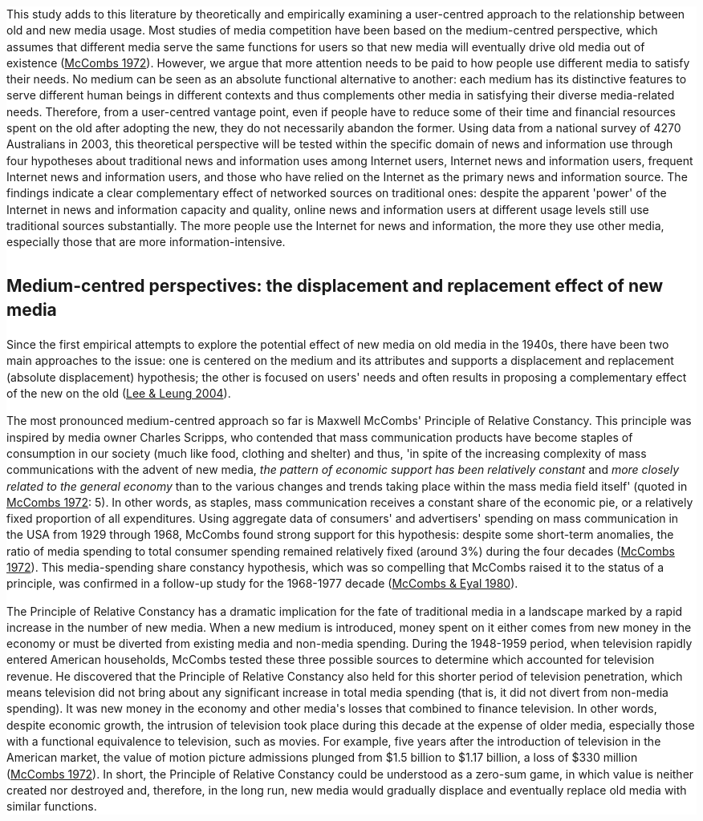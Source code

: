 This study adds to this literature by theoretically and empirically examining a user-centred approach to the relationship between old and new media usage. Most studies of media competition have been based on the medium-centred perspective, which assumes that different media serve the same functions for users so that new media will eventually drive old media out of existence ([McCombs 1972](#mccomb72)). However, we argue that more attention needs to be paid to how people use different media to satisfy their needs. No medium can be seen as an absolute functional alternative to another: each medium has its distinctive features to serve different human beings in different contexts and thus complements other media in satisfying their diverse media-related needs. Therefore, from a user-centred vantage point, even if people have to reduce some of their time and financial resources spent on the old after adopting the new, they do not necessarily abandon the former. Using data from a national survey of 4270 Australians in 2003, this theoretical perspective will be tested within the specific domain of news and information use through four hypotheses about traditional news and information uses among Internet users, Internet news and information users, frequent Internet news and information users, and those who have relied on the Internet as the primary news and information source. The findings indicate a clear complementary effect of networked sources on traditional ones: despite the apparent 'power' of the Internet in news and information capacity and quality, online news and information users at different usage levels still use traditional sources substantially. The more people use the Internet for news and information, the more they use other media, especially those that are more information-intensive.

## Medium-centred perspectives: the displacement and replacement effect of new media

Since the first empirical attempts to explore the potential effect of new media on old media in the 1940s, there have been two main approaches to the issue: one is centered on the medium and its attributes and supports a displacement and replacement (absolute displacement) hypothesis; the other is focused on users' needs and often results in proposing a complementary effect of the new on the old ([Lee & Leung 2004](#lee)).

The most pronounced medium-centred approach so far is Maxwell McCombs' Principle of Relative Constancy. This principle was inspired by media owner Charles Scripps, who contended that mass communication products have become staples of consumption in our society (much like food, clothing and shelter) and thus, 'in spite of the increasing complexity of mass communications with the advent of new media, _the pattern of economic support has been relatively constant_ and _more closely related to the general economy_ than to the various changes and trends taking place within the mass media field itself' (quoted in [McCombs 1972](#mccomb72): 5). In other words, as staples, mass communication receives a constant share of the economic pie, or a relatively fixed proportion of all expenditures. Using aggregate data of consumers' and advertisers' spending on mass communication in the USA from 1929 through 1968, McCombs found strong support for this hypothesis: despite some short-term anomalies, the ratio of media spending to total consumer spending remained relatively fixed (around 3%) during the four decades ([McCombs 1972](#mccomb72)). This media-spending share constancy hypothesis, which was so compelling that McCombs raised it to the status of a principle, was confirmed in a follow-up study for the 1968-1977 decade ([McCombs & Eyal 1980](#mccomb80)).

The Principle of Relative Constancy has a dramatic implication for the fate of traditional media in a landscape marked by a rapid increase in the number of new media. When a new medium is introduced, money spent on it either comes from new money in the economy or must be diverted from existing media and non-media spending. During the 1948-1959 period, when television rapidly entered American households, McCombs tested these three possible sources to determine which accounted for television revenue. He discovered that the Principle of Relative Constancy also held for this shorter period of television penetration, which means television did not bring about any significant increase in total media spending (that is, it did not divert from non-media spending). It was new money in the economy and other media's losses that combined to finance television. In other words, despite economic growth, the intrusion of television took place during this decade at the expense of older media, especially those with a functional equivalence to television, such as movies. For example, five years after the introduction of television in the American market, the value of motion picture admissions plunged from $1.5 billion to $1.17 billion, a loss of $330 million ([McCombs 1972](#mccomb72)). In short, the Principle of Relative Constancy could be understood as a zero-sum game, in which value is neither created nor destroyed and, therefore, in the long run, new media would gradually displace and eventually replace old media with similar functions.
